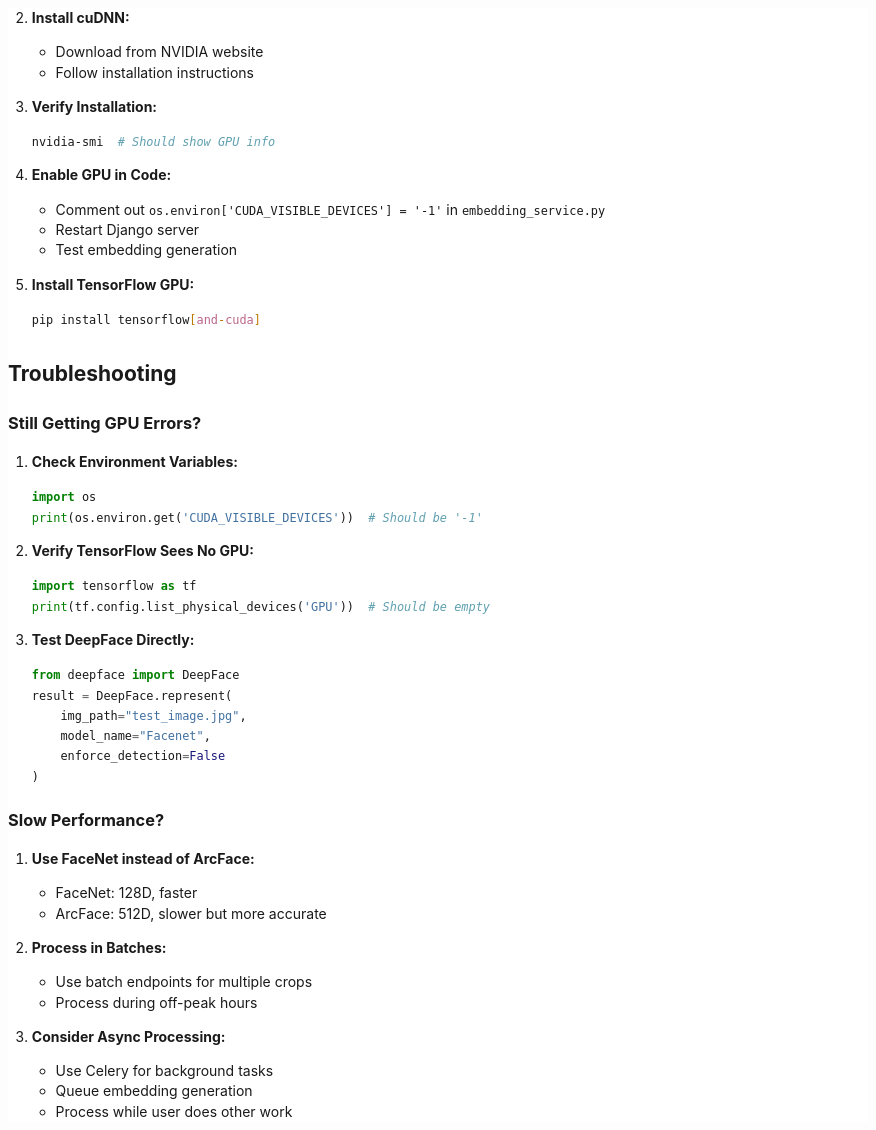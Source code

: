 2. **Install cuDNN:**
   - Download from NVIDIA website
   - Follow installation instructions

3. **Verify Installation:**
   ```bash
   nvidia-smi  # Should show GPU info
   ```

4. **Enable GPU in Code:**
   - Comment out `os.environ['CUDA_VISIBLE_DEVICES'] = '-1'` in `embedding_service.py`
   - Restart Django server
   - Test embedding generation

5. **Install TensorFlow GPU:**
   ```bash
   pip install tensorflow[and-cuda]
   ```

## Troubleshooting

### Still Getting GPU Errors?

1. **Check Environment Variables:**
   ```python
   import os
   print(os.environ.get('CUDA_VISIBLE_DEVICES'))  # Should be '-1'
   ```

2. **Verify TensorFlow Sees No GPU:**
   ```python
   import tensorflow as tf
   print(tf.config.list_physical_devices('GPU'))  # Should be empty
   ```

3. **Test DeepFace Directly:**
   ```python
   from deepface import DeepFace
   result = DeepFace.represent(
       img_path="test_image.jpg",
       model_name="Facenet",
       enforce_detection=False
   )
   ```

### Slow Performance?

1. **Use FaceNet instead of ArcFace:**
   - FaceNet: 128D, faster
   - ArcFace: 512D, slower but more accurate

2. **Process in Batches:**
   - Use batch endpoints for multiple crops
   - Process during off-peak hours

3. **Consider Async Processing:**
   - Use Celery for background tasks
   - Queue embedding generation
   - Process while user does other work
